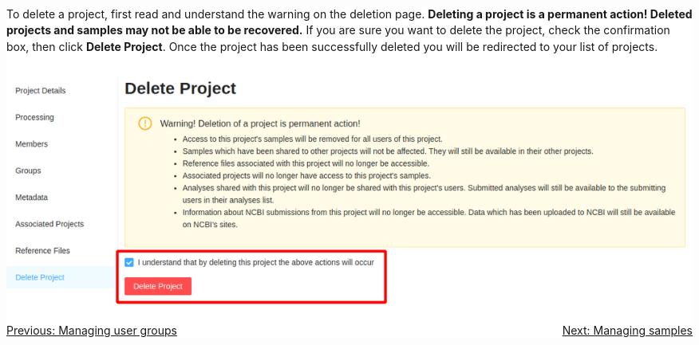 To delete a project, first read and understand the warning on the deletion page.  **Deleting a project is a permanent action!  Deleted projects and samples may not be able to be recovered.**  If you are sure you want to delete the project, check the confirmation box, then click **Delete Project**.  Once the project has been successfully deleted you will be redirected to your list of projects.

![Delete project](images/delete-project.png)

<a href="../user-groups/">Previous: Managing user groups</a><a href="../samples/" style="float: right;">Next: Managing samples</a>
